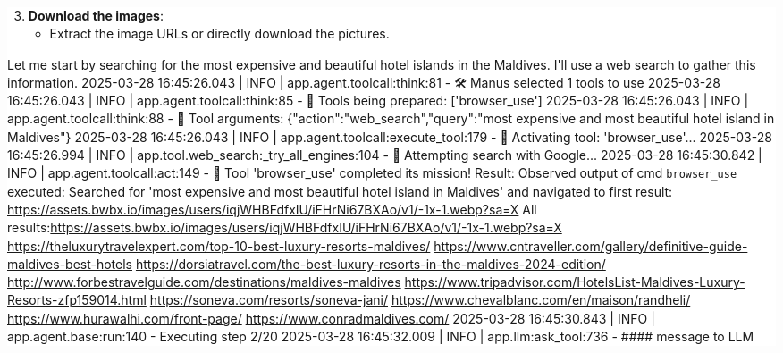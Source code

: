 3. **Download the images**:
   - Extract the image URLs or directly download the pictures.

Let me start by searching for the most expensive and beautiful hotel islands in the Maldives. I'll use a web search to gather this information.
2025-03-28 16:45:26.043 | INFO     | app.agent.toolcall:think:81 - 🛠️ Manus selected 1 tools to use
2025-03-28 16:45:26.043 | INFO     | app.agent.toolcall:think:85 - 🧰 Tools being prepared: ['browser_use']
2025-03-28 16:45:26.043 | INFO     | app.agent.toolcall:think:88 - 🔧 Tool arguments: {"action":"web_search","query":"most expensive and most beautiful hotel island in Maldives"}
2025-03-28 16:45:26.043 | INFO     | app.agent.toolcall:execute_tool:179 - 🔧 Activating tool: 'browser_use'...
2025-03-28 16:45:26.994 | INFO     | app.tool.web_search:_try_all_engines:104 - 🔎 Attempting search with Google...
2025-03-28 16:45:30.842 | INFO     | app.agent.toolcall:act:149 - 🎯 Tool 'browser_use' completed its mission! Result: Observed output of cmd `browser_use` executed:
Searched for 'most expensive and most beautiful hotel island in Maldives' and navigated to first result: https://assets.bwbx.io/images/users/iqjWHBFdfxIU/iFHrNi67BXAo/v1/-1x-1.webp?sa=X
All results:https://assets.bwbx.io/images/users/iqjWHBFdfxIU/iFHrNi67BXAo/v1/-1x-1.webp?sa=X
https://theluxurytravelexpert.com/top-10-best-luxury-resorts-maldives/
https://www.cntraveller.com/gallery/definitive-guide-maldives-best-hotels
https://dorsiatravel.com/the-best-luxury-resorts-in-the-maldives-2024-edition/
http://www.forbestravelguide.com/destinations/maldives-maldives
https://www.tripadvisor.com/HotelsList-Maldives-Luxury-Resorts-zfp159014.html
https://soneva.com/resorts/soneva-jani/
https://www.chevalblanc.com/en/maison/randheli/
https://www.hurawalhi.com/front-page/
https://www.conradmaldives.com/
2025-03-28 16:45:30.843 | INFO     | app.agent.base:run:140 - Executing step 2/20
2025-03-28 16:45:32.009 | INFO     | app.llm:ask_tool:736 - #### message to LLM